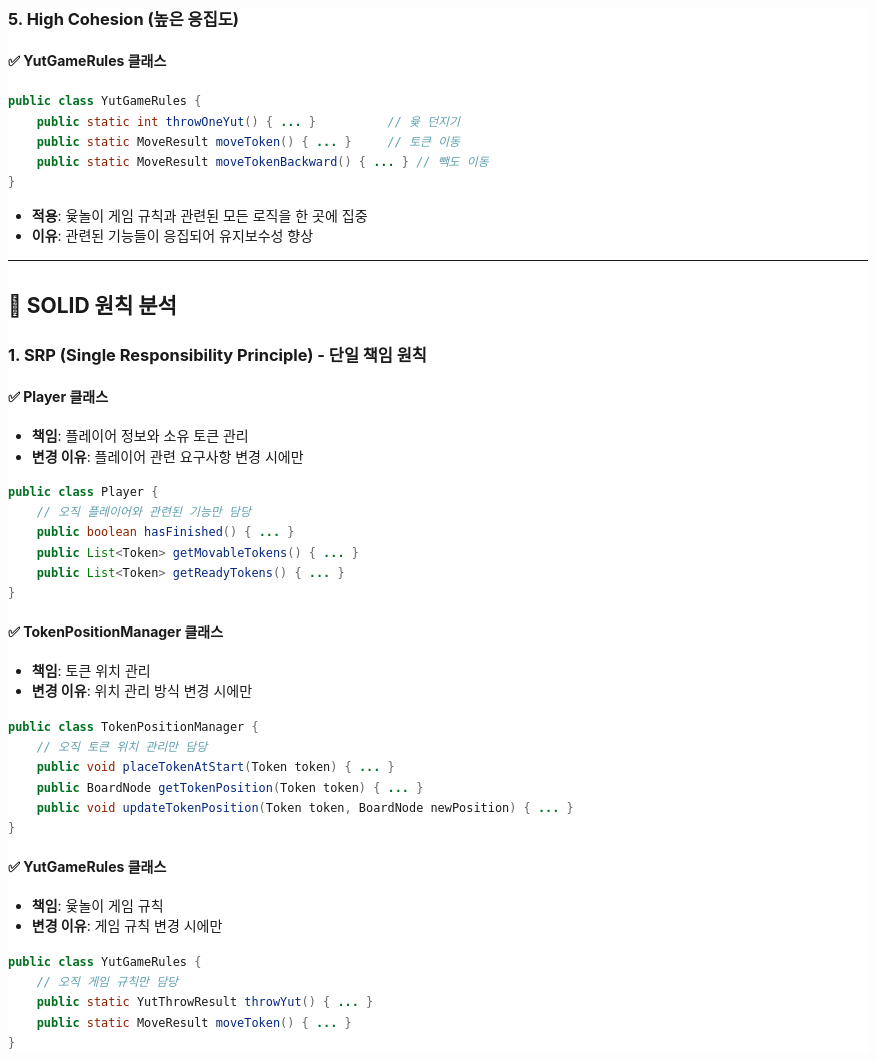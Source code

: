 ### 5. **High Cohesion (높은 응집도)**

#### ✅ YutGameRules 클래스
```java
public class YutGameRules {
    public static int throwOneYut() { ... }          // 윷 던지기
    public static MoveResult moveToken() { ... }     // 토큰 이동
    public static MoveResult moveTokenBackward() { ... } // 빽도 이동
}
```
- **적용**: 윷놀이 게임 규칙과 관련된 모든 로직을 한 곳에 집중
- **이유**: 관련된 기능들이 응집되어 유지보수성 향상

---

## 🔧 SOLID 원칙 분석

### 1. **SRP (Single Responsibility Principle) - 단일 책임 원칙**

#### ✅ Player 클래스
- **책임**: 플레이어 정보와 소유 토큰 관리
- **변경 이유**: 플레이어 관련 요구사항 변경 시에만
```java
public class Player {
    // 오직 플레이어와 관련된 기능만 담당
    public boolean hasFinished() { ... }
    public List<Token> getMovableTokens() { ... }
    public List<Token> getReadyTokens() { ... }
}
```

#### ✅ TokenPositionManager 클래스
- **책임**: 토큰 위치 관리
- **변경 이유**: 위치 관리 방식 변경 시에만
```java
public class TokenPositionManager {
    // 오직 토큰 위치 관리만 담당
    public void placeTokenAtStart(Token token) { ... }
    public BoardNode getTokenPosition(Token token) { ... }
    public void updateTokenPosition(Token token, BoardNode newPosition) { ... }
}
```

#### ✅ YutGameRules 클래스
- **책임**: 윷놀이 게임 규칙
- **변경 이유**: 게임 규칙 변경 시에만
```java
public class YutGameRules {
    // 오직 게임 규칙만 담당
    public static YutThrowResult throwYut() { ... }
    public static MoveResult moveToken() { ... }
}
```
